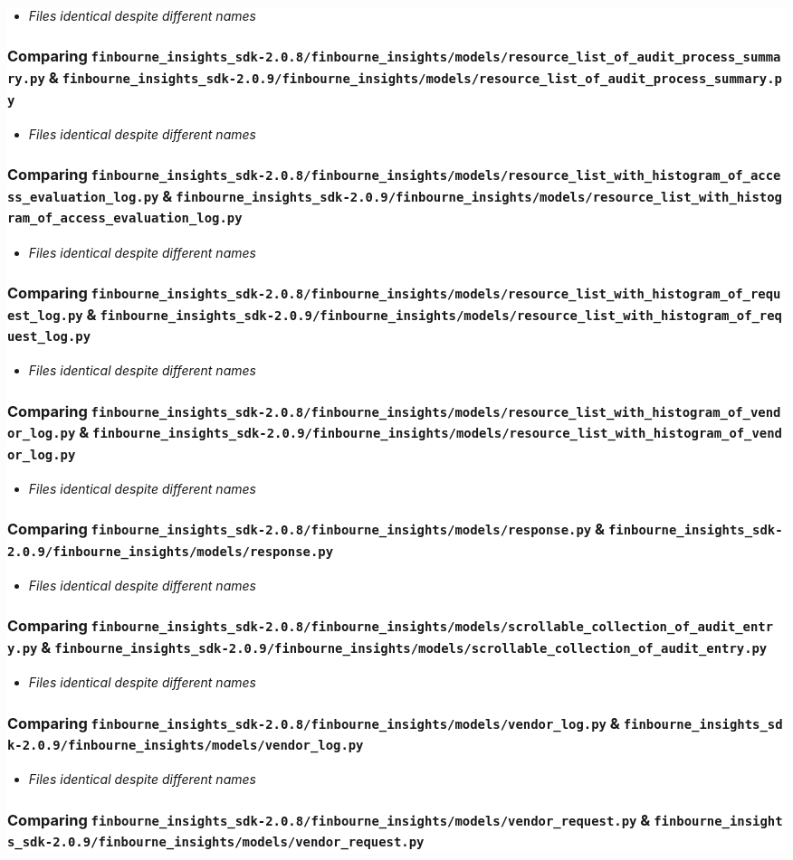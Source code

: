  * *Files identical despite different names*

### Comparing `finbourne_insights_sdk-2.0.8/finbourne_insights/models/resource_list_of_audit_process_summary.py` & `finbourne_insights_sdk-2.0.9/finbourne_insights/models/resource_list_of_audit_process_summary.py`

 * *Files identical despite different names*

### Comparing `finbourne_insights_sdk-2.0.8/finbourne_insights/models/resource_list_with_histogram_of_access_evaluation_log.py` & `finbourne_insights_sdk-2.0.9/finbourne_insights/models/resource_list_with_histogram_of_access_evaluation_log.py`

 * *Files identical despite different names*

### Comparing `finbourne_insights_sdk-2.0.8/finbourne_insights/models/resource_list_with_histogram_of_request_log.py` & `finbourne_insights_sdk-2.0.9/finbourne_insights/models/resource_list_with_histogram_of_request_log.py`

 * *Files identical despite different names*

### Comparing `finbourne_insights_sdk-2.0.8/finbourne_insights/models/resource_list_with_histogram_of_vendor_log.py` & `finbourne_insights_sdk-2.0.9/finbourne_insights/models/resource_list_with_histogram_of_vendor_log.py`

 * *Files identical despite different names*

### Comparing `finbourne_insights_sdk-2.0.8/finbourne_insights/models/response.py` & `finbourne_insights_sdk-2.0.9/finbourne_insights/models/response.py`

 * *Files identical despite different names*

### Comparing `finbourne_insights_sdk-2.0.8/finbourne_insights/models/scrollable_collection_of_audit_entry.py` & `finbourne_insights_sdk-2.0.9/finbourne_insights/models/scrollable_collection_of_audit_entry.py`

 * *Files identical despite different names*

### Comparing `finbourne_insights_sdk-2.0.8/finbourne_insights/models/vendor_log.py` & `finbourne_insights_sdk-2.0.9/finbourne_insights/models/vendor_log.py`

 * *Files identical despite different names*

### Comparing `finbourne_insights_sdk-2.0.8/finbourne_insights/models/vendor_request.py` & `finbourne_insights_sdk-2.0.9/finbourne_insights/models/vendor_request.py`
